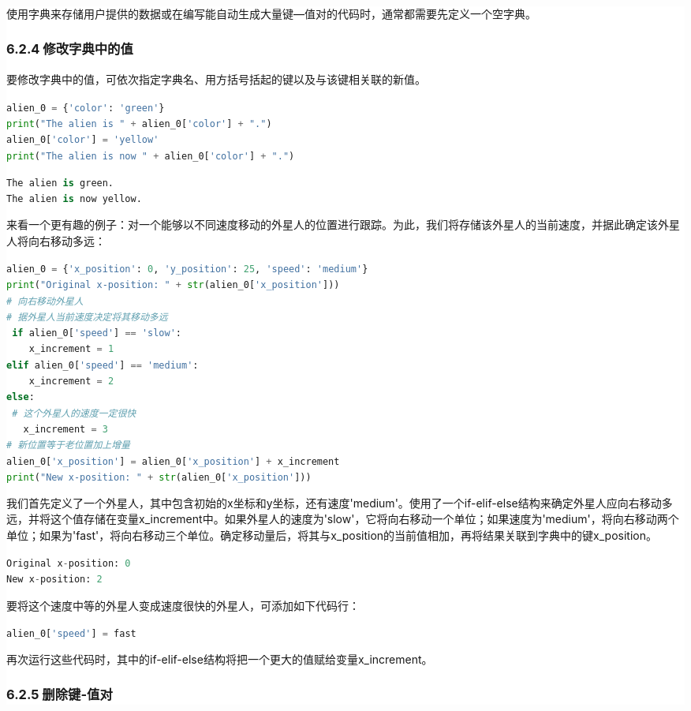 使用字典来存储用户提供的数据或在编写能自动生成大量键—值对的代码时，通常都需要先定义一个空字典。

<a name="34d988a1"></a>
### 6.2.4 修改字典中的值

要修改字典中的值，可依次指定字典名、用方括号括起的键以及与该键相关联的新值。

```python
alien_0 = {'color': 'green'}
print("The alien is " + alien_0['color'] + ".")
alien_0['color'] = 'yellow'
print("The alien is now " + alien_0['color'] + ".")
```

```python
The alien is green.
The alien is now yellow.
```

来看一个更有趣的例子：对一个能够以不同速度移动的外星人的位置进行跟踪。为此，我们将存储该外星人的当前速度，并据此确定该外星人将向右移动多远：

```python
alien_0 = {'x_position': 0, 'y_position': 25, 'speed': 'medium'}
print("Original x-position: " + str(alien_0['x_position']))
# 向右移动外星人
# 据外星人当前速度决定将其移动多远
 if alien_0['speed'] == 'slow':
    x_increment = 1
elif alien_0['speed'] == 'medium':
    x_increment = 2
else:
 # 这个外星人的速度一定很快
   x_increment = 3
# 新位置等于老位置加上增量
alien_0['x_position'] = alien_0['x_position'] + x_increment
print("New x-position: " + str(alien_0['x_position']))
```

我们首先定义了一个外星人，其中包含初始的x坐标和y坐标，还有速度'medium'。使用了一个if-elif-else结构来确定外星人应向右移动多远，并将这个值存储在变量x_increment中。如果外星人的速度为'slow'，它将向右移动一个单位；如果速度为'medium'，将向右移动两个单位；如果为'fast'，将向右移动三个单位。确定移动量后，将其与x_position的当前值相加，再将结果关联到字典中的键x_position。

```python
Original x-position: 0
New x-position: 2
```

要将这个速度中等的外星人变成速度很快的外星人，可添加如下代码行：

```python
alien_0['speed'] = fast
```

再次运行这些代码时，其中的if-elif-else结构将把一个更大的值赋给变量x_increment。

<a name="0e1067ac"></a>
### 6.2.5 删除键-值对
